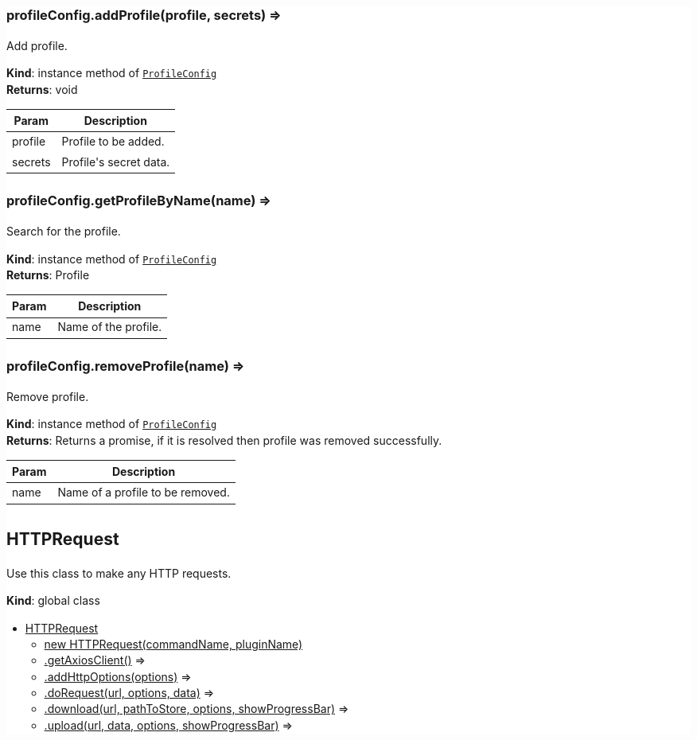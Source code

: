 <a name="ProfileConfig+addProfile"></a>

### profileConfig.addProfile(profile, secrets) ⇒
Add profile.

**Kind**: instance method of [<code>ProfileConfig</code>](#ProfileConfig)  
**Returns**: void  

| Param | Description |
| --- | --- |
| profile | Profile to be added. |
| secrets | Profile's secret data. |

<a name="ProfileConfig+getProfileByName"></a>

### profileConfig.getProfileByName(name) ⇒
Search for the profile.

**Kind**: instance method of [<code>ProfileConfig</code>](#ProfileConfig)  
**Returns**: Profile  

| Param | Description |
| --- | --- |
| name | Name of the profile. |

<a name="ProfileConfig+removeProfile"></a>

### profileConfig.removeProfile(name) ⇒
Remove profile.

**Kind**: instance method of [<code>ProfileConfig</code>](#ProfileConfig)  
**Returns**: Returns a promise, if it is resolved then profile was removed successfully.  

| Param | Description |
| --- | --- |
| name | Name of a profile to be removed. |

<a name="HTTPRequest"></a>

## HTTPRequest
Use this class to make any HTTP requests.

**Kind**: global class  

* [HTTPRequest](#HTTPRequest)
    * [new HTTPRequest(commandName, pluginName)](#new_HTTPRequest_new)
    * [.getAxiosClient()](#HTTPRequest+getAxiosClient) ⇒
    * [.addHttpOptions(options)](#HTTPRequest+addHttpOptions) ⇒
    * [.doRequest(url, options, data)](#HTTPRequest+doRequest) ⇒
    * [.download(url, pathToStore, options, showProgressBar)](#HTTPRequest+download) ⇒
    * [.upload(url, data, options, showProgressBar)](#HTTPRequest+upload) ⇒

<a name="new_HTTPRequest_new"></a>
